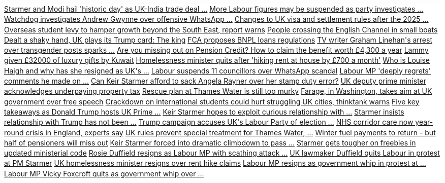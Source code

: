 [Starmer and Modi hail 'historic day' as UK\-India trade deal \.\.\.](https://www.theguardian.com/politics/2025/jul/24/starmer-modi-uk-india-free-trade-agreement-deal-signed) [More Labour figures may be suspended as party investigates \.\.\.](https://www.theguardian.com/politics/2025/feb/09/labour-investigates-whatsapp-group-andrew-gwynne) [Watchdog investigates Andrew Gwynne over offensive WhatsApp \.\.\.](https://www.theguardian.com/politics/2025/feb/21/watchdog-launches-investigation-into-andrew-gwynne-over-offensive-whatsapp-messages) [Changes to UK visa and settlement rules after the 2025 \.\.\.](https://commonslibrary.parliament.uk/research-briefings/cbp-10267/) [Overseas student levy to hamper growth beyond the South East, report warns](https://www.ft.com/content/309fc264-710b-4f69-a3fe-5e5177ed4ae7) [People crossing the English Channel in small boats](https://migrationobservatory.ox.ac.uk/resources/briefings/people-crossing-the-english-channel-in-small-boats/) [Dealt a shaky hand, UK plays its Trump card: The king](https://www.courthousenews.com/dealt-a-shaky-hand-uk-plays-its-trump-card-the-king/) [FCA proposes BNPL loans regulations](https://www.credit-connect.co.uk/news/consumer-lending/alternative-consumer-lending/fca-proposes-bnpl-loans-regulations/) [TV writer Graham Linehan's arrest over transgender posts sparks \.\.\.](https://www.kob.com/ap-top-news/tv-writer-graham-linehans-arrest-over-transgender-posts-sparks-free-speech-outcry-in-the-uk/) [Are you missing out on Pension Credit? How to claim the benefit worth £4,300 a year](https://moneyweek.com/512630/make-sure-you-dont-lose-your-pension-credit) [Lammy given £32000 of luxury gifts by Kuwait](https://www.the-independent.com/news/uk/home-news/david-lammy-keir-starmer-kuwait-cartier-fred-b2816554.html) [Homelessness minister quits after 'hiking rent at house by £700 a month'](https://www.thetimes.co.uk/article/rushanara-ali-rent-increase-homelessness-minister-g65ztb5pr) [Who is Louise Haigh and why has she resigned as UK's \.\.\.](https://www.aljazeera.com/news/2024/12/1/who-is-louise-haigh-and-why-has-she-resigned-as-uks-transport-minister) [Labour suspends 11 councillors over WhatsApp scandal](https://www.itv.com/news/2025-02-11/labour-suspends-11-councillors-over-whatsapp-scandal) [Labour MP 'deeply regrets' comments he made on \.\.\.](https://news.sky.com/story/labour-mp-deeply-regrets-comments-made-on-whatsapp-group-after-health-minister-sacked-for-remarks-on-same-chat-13306335) [Can Keir Starmer afford to sack Angela Rayner over her stamp duty error?](https://www.theguardian.com/politics/2025/sep/03/can-keir-starmer-afford-to-sack-angela-rayner-over-her-stamp-duty-error) [UK deputy prime minister acknowledges underpaying property tax](https://www.reuters.com/world/uk/uk-deputy-prime-minister-acknowledges-underpaying-property-tax-2025-09-03/) [Rescue plan at Thames Water is still too murky](https://www.theguardian.com/business/nils-pratley-on-finance/2025/sep/03/rescue-plan-at-thames-water-is-still-too-murky) [Farage, in Washington, takes aim at UK government over free speech](https://www.reuters.com/world/uk/farage-washington-takes-aim-uk-government-over-free-speech-2025-09-03/) [Crackdown on international students could hurt struggling UK cities, thinktank warns](https://www.theguardian.com/education/2025/sep/03/crackdown-on-international-students-could-hurt-struggling-uk-cities-thinktank-warns) [Five key takeaways as Donald Trump hosts UK Prime \.\.\.](https://www.aljazeera.com/news/2025/2/28/five-key-takeaways-as-donald-trump-hosts-uk-prime-minister-keir-starmer) [Keir Starmer hopes to exploit curious relationship with \.\.\.](https://www.theguardian.com/politics/2025/aug/17/keir-starmer-curious-relationship-trump-ukraine-talks-zelenskyy-russia) [Starmer insists relationship with Trump has not been \.\.\.](https://news.sky.com/story/starmer-insists-relationship-with-trump-has-not-been-jeopardised-by-blatant-foreign-interference-complaint-13239338) [Trump campaign accuses UK's Labour Party of election \.\.\.](https://www.reuters.com/world/trump-campaign-accuses-uks-labour-party-election-interference-2024-10-23/) [NHS corridor care now year\-round crisis in England, experts say](https://www.theguardian.com/society/2025/sep/01/nhs-corridor-care-now-year-round-crisis-in-england-experts-say) [UK rules prevent special treatment for Thames Water, \.\.\.](https://www.reuters.com/sustainability/boards-policy-regulation/uk-rules-prevent-special-treatment-thames-water-minister-says-2025-07-21/) [Winter fuel payments to return \- but half of pensioners will miss out](https://www.thetimes.co.uk/article/winter-fuel-payments-rachel-reeves-3tff6dq5g) [Keir Starmer forced into dramatic climbdown to pass \.\.\.](https://www.theguardian.com/politics/2025/jul/01/welfare-bill-passes-after-keir-starmer-offers-late-concession) [Starmer gets tougher on freebies in updated ministerial code](https://www.thetimes.co.uk/article/starmer-gets-tougher-on-freebies-in-updated-ministerial-code-n0lhx9mrg) [Rosie Duffield resigns as Labour MP with scathing attack \.\.\.](https://www.theguardian.com/politics/2024/sep/28/rosie-duffield-resigns-as-labour-mp-with-scathing-attack-on-keir-starmers-leadership) [UK lawmaker Duffield quits Labour in protest at PM Starmer](https://www.reuters.com/world/uk/uk-lawmaker-duffield-quits-labour-protest-pm-starmer-2024-09-28/) [UK homelessness minister resigns over rent hike claims](https://www.reuters.com/world/uk/uk-homelessness-minister-resigns-over-rent-hike-claims-2025-08-07/) [Labour MP resigns as government whip in protest at \.\.\.](https://www.theguardian.com/politics/2025/jun/19/labour-mp-resigns-as-government-whip-in-protest-at-benefit-cuts) [Labour MP Vicky Foxcroft quits as government whip over \.\.\.](https://news.sky.com/story/labour-mp-vicky-foxcroft-quits-as-government-whip-over-cuts-to-disability-benefits-13385986)